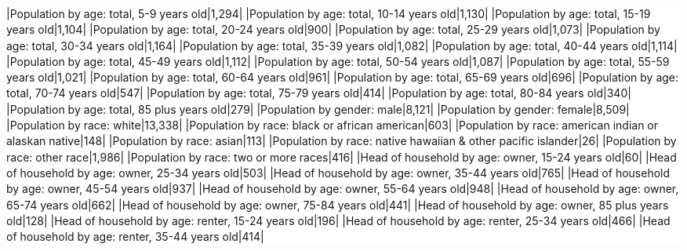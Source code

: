 |Population by age: total, 5-9 years old|1,294|
|Population by age: total, 10-14 years old|1,130|
|Population by age: total, 15-19 years old|1,104|
|Population by age: total, 20-24 years old|900|
|Population by age: total, 25-29 years old|1,073|
|Population by age: total, 30-34 years old|1,164|
|Population by age: total, 35-39 years old|1,082|
|Population by age: total, 40-44 years old|1,114|
|Population by age: total, 45-49 years old|1,112|
|Population by age: total, 50-54 years old|1,087|
|Population by age: total, 55-59 years old|1,021|
|Population by age: total, 60-64 years old|961|
|Population by age: total, 65-69 years old|696|
|Population by age: total, 70-74 years old|547|
|Population by age: total, 75-79 years old|414|
|Population by age: total, 80-84 years old|340|
|Population by age: total, 85 plus years old|279|
|Population by gender: male|8,121|
|Population by gender: female|8,509|
|Population by race: white|13,338|
|Population by race: black or african american|603|
|Population by race: american indian or alaskan native|148|
|Population by race: asian|113|
|Population by race: native hawaiian & other pacific islander|26|
|Population by race: other race|1,986|
|Population by race: two or more races|416|
|Head of household by age: owner, 15-24 years old|60|
|Head of household by age: owner, 25-34 years old|503|
|Head of household by age: owner, 35-44 years old|765|
|Head of household by age: owner, 45-54 years old|937|
|Head of household by age: owner, 55-64 years old|948|
|Head of household by age: owner, 65-74 years old|662|
|Head of household by age: owner, 75-84 years old|441|
|Head of household by age: owner, 85 plus years old|128|
|Head of household by age: renter, 15-24 years old|196|
|Head of household by age: renter, 25-34 years old|466|
|Head of household by age: renter, 35-44 years old|414|